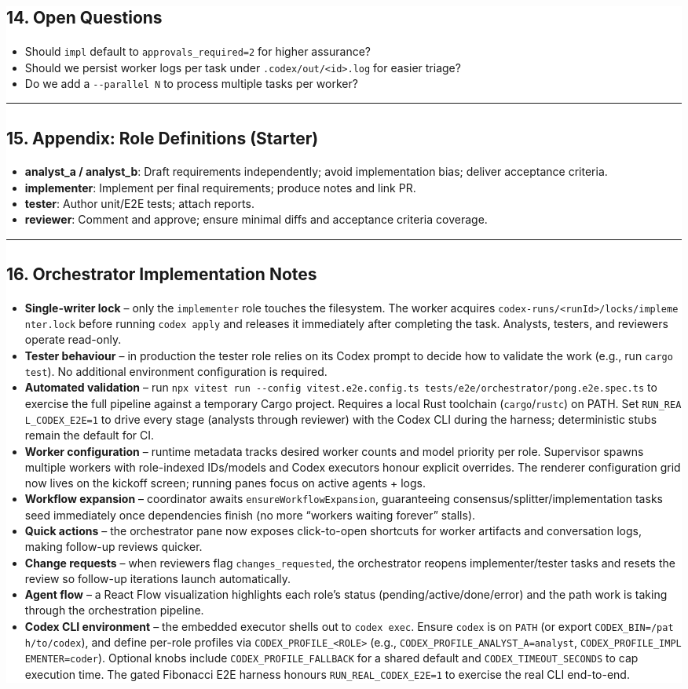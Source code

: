 
## 14. Open Questions
- Should `impl` default to `approvals_required=2` for higher assurance?
- Should we persist worker logs per task under `.codex/out/<id>.log` for easier triage?
- Do we add a `--parallel N` to process multiple tasks per worker?

---

## 15. Appendix: Role Definitions (Starter)

- **analyst_a / analyst_b**: Draft requirements independently; avoid implementation bias; deliver acceptance criteria.
- **implementer**: Implement per final requirements; produce notes and link PR.
- **tester**: Author unit/E2E tests; attach reports.
- **reviewer**: Comment and approve; ensure minimal diffs and acceptance criteria coverage.

---

## 16. Orchestrator Implementation Notes

- **Single-writer lock** – only the `implementer` role touches the filesystem. The worker acquires `codex-runs/<runId>/locks/implementer.lock` before running `codex apply` and releases it immediately after completing the task. Analysts, testers, and reviewers operate read-only.
- **Tester behaviour** – in production the tester role relies on its Codex prompt to decide how to validate the work (e.g., run `cargo test`). No additional environment configuration is required.
- **Automated validation** – run `npx vitest run --config vitest.e2e.config.ts tests/e2e/orchestrator/pong.e2e.spec.ts` to exercise the full pipeline against a temporary Cargo project. Requires a local Rust toolchain (`cargo`/`rustc`) on PATH. Set `RUN_REAL_CODEX_E2E=1` to drive every stage (analysts through reviewer) with the Codex CLI during the harness; deterministic stubs remain the default for CI.
- **Worker configuration** – runtime metadata tracks desired worker counts and model priority per role. Supervisor spawns multiple workers with role-indexed IDs/models and Codex executors honour explicit overrides. The renderer configuration grid now lives on the kickoff screen; running panes focus on active agents + logs.
- **Workflow expansion** – coordinator awaits `ensureWorkflowExpansion`, guaranteeing consensus/splitter/implementation tasks seed immediately once dependencies finish (no more “workers waiting forever” stalls).
- **Quick actions** – the orchestrator pane now exposes click-to-open shortcuts for worker artifacts and conversation logs, making follow-up reviews quicker.
- **Change requests** – when reviewers flag `changes_requested`, the orchestrator reopens implementer/tester tasks and resets the review so follow-up iterations launch automatically.
- **Agent flow** – a React Flow visualization highlights each role’s status (pending/active/done/error) and the path work is taking through the orchestration pipeline.
- **Codex CLI environment** – the embedded executor shells out to `codex exec`. Ensure `codex` is on `PATH` (or export `CODEX_BIN=/path/to/codex`), and define per-role profiles via `CODEX_PROFILE_<ROLE>` (e.g., `CODEX_PROFILE_ANALYST_A=analyst`, `CODEX_PROFILE_IMPLEMENTER=coder`). Optional knobs include `CODEX_PROFILE_FALLBACK` for a shared default and `CODEX_TIMEOUT_SECONDS` to cap execution time. The gated Fibonacci E2E harness honours `RUN_REAL_CODEX_E2E=1` to exercise the real CLI end-to-end.

